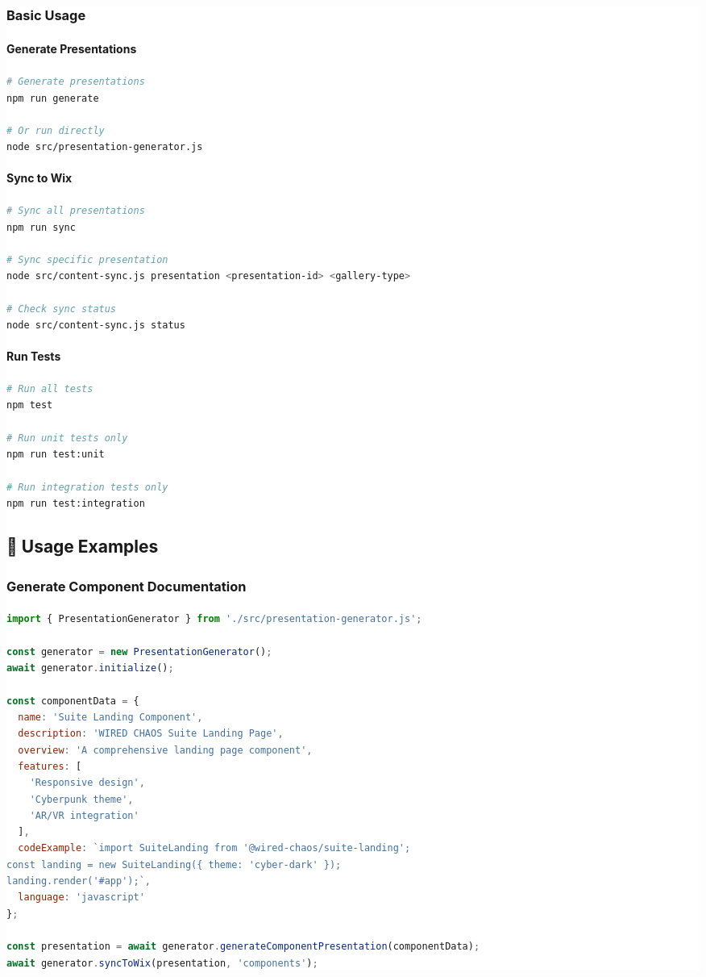 ### Basic Usage

#### Generate Presentations

```bash
# Generate presentations
npm run generate

# Or run directly
node src/presentation-generator.js
```

#### Sync to Wix

```bash
# Sync all presentations
npm run sync

# Sync specific presentation
node src/content-sync.js presentation <presentation-id> <gallery-type>

# Check sync status
node src/content-sync.js status
```

#### Run Tests

```bash
# Run all tests
npm test

# Run unit tests only
npm run test:unit

# Run integration tests only
npm run test:integration
```

## 📖 Usage Examples

### Generate Component Documentation

```javascript
import { PresentationGenerator } from './src/presentation-generator.js';

const generator = new PresentationGenerator();
await generator.initialize();

const componentData = {
  name: 'Suite Landing Component',
  description: 'WIRED CHAOS Suite Landing Page',
  overview: 'A comprehensive landing page component',
  features: [
    'Responsive design',
    'Cyberpunk theme',
    'AR/VR integration'
  ],
  codeExample: `import SuiteLanding from '@wired-chaos/suite-landing';
const landing = new SuiteLanding({ theme: 'cyber-dark' });
landing.render('#app');`,
  language: 'javascript'
};

const presentation = await generator.generateComponentPresentation(componentData);
await generator.syncToWix(presentation, 'components');
```